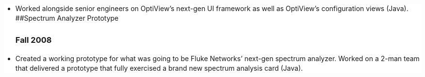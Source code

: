 - Worked alongside senior engineers on OptiView’s next-gen UI framework as well as OptiView’s configuration views (Java).
  ##Spectrum Analyzer Prototype
  ### Fall 2008
- Created a working prototype for what was going to be Fluke Networks’ next-gen spectrum analyzer. Worked on a 2-man team that delivered a prototype that fully exercised a brand new spectrum analysis card (Java).
